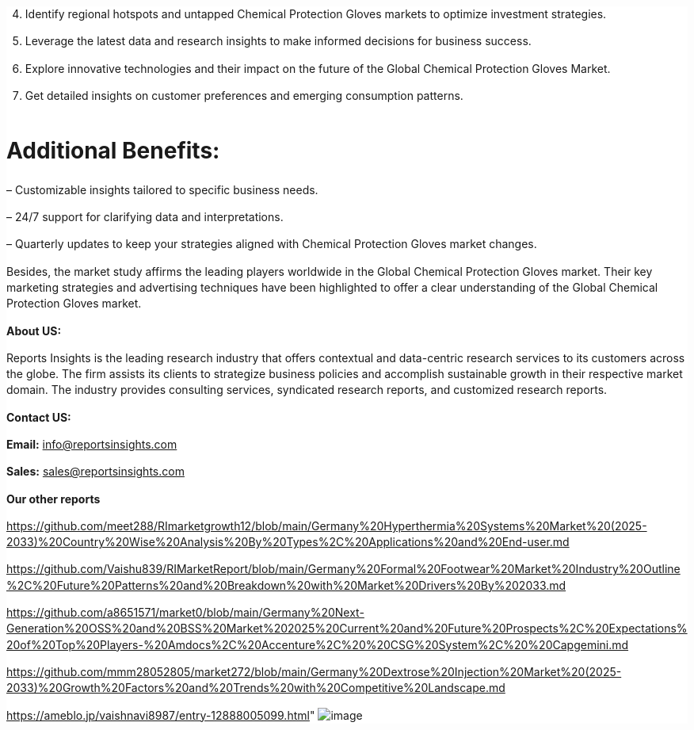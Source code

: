 4. Identify regional hotspots and untapped Chemical Protection Gloves markets to optimize investment strategies.

5. Leverage the latest data and research insights to make informed decisions for business success.

6. Explore innovative technologies and their impact on the future of the Global Chemical Protection Gloves Market.

7. Get detailed insights on customer preferences and emerging consumption patterns.

# <strong>Additional Benefits:</strong>

– Customizable insights tailored to specific business needs.

– 24/7 support for clarifying data and interpretations.

– Quarterly updates to keep your strategies aligned with Chemical Protection Gloves market changes.

Besides, the market study affirms the leading players worldwide in the Global Chemical Protection Gloves market. Their key marketing strategies and advertising techniques have been highlighted to offer a clear understanding of the Global Chemical Protection Gloves market.

<strong><strong>About US</strong>:</strong>

Reports Insights is the leading research industry that offers contextual and data-centric research services to its customers across the globe. The firm assists its clients to strategize business policies and accomplish sustainable growth in their respective market domain. The industry provides consulting services, syndicated research reports, and customized research reports.

<strong>Contact US:</strong>

<p class=><b>Email:</b> <a href=mailto:info@reportsinsights.com>info@reportsinsights.com</a></p>
<p class=><b>Sales:</b> <a href=mailto:sales@reportsinsights.com>sales@reportsinsights.com</a></p>

<strong>Our other reports</strong>

<a href=https://github.com/meet288/RImarketgrowth12/blob/main/Germany%20Hyperthermia%20Systems%20Market%20(2025-2033)%20Country%20Wise%20Analysis%20By%20Types%2C%20Applications%20and%20End-user.md>https://github.com/meet288/RImarketgrowth12/blob/main/Germany%20Hyperthermia%20Systems%20Market%20(2025-2033)%20Country%20Wise%20Analysis%20By%20Types%2C%20Applications%20and%20End-user.md</a>

<a href=https://github.com/Vaishu839/RIMarketReport/blob/main/Germany%20Formal%20Footwear%20Market%20Industry%20Outline%2C%20Future%20Patterns%20and%20Breakdown%20with%20Market%20Drivers%20By%202033.md>https://github.com/Vaishu839/RIMarketReport/blob/main/Germany%20Formal%20Footwear%20Market%20Industry%20Outline%2C%20Future%20Patterns%20and%20Breakdown%20with%20Market%20Drivers%20By%202033.md</a>

<a href=https://github.com/a8651571/market0/blob/main/Germany%20Next-Generation%20OSS%20and%20BSS%20Market%202025%20Current%20and%20Future%20Prospects%2C%20Expectations%20of%20Top%20Players-%20Amdocs%2C%20Accenture%2C%20%20CSG%20System%2C%20%20Capgemini.md>https://github.com/a8651571/market0/blob/main/Germany%20Next-Generation%20OSS%20and%20BSS%20Market%202025%20Current%20and%20Future%20Prospects%2C%20Expectations%20of%20Top%20Players-%20Amdocs%2C%20Accenture%2C%20%20CSG%20System%2C%20%20Capgemini.md</a>

<a href=https://github.com/mmm28052805/market272/blob/main/Germany%20Dextrose%20Injection%20Market%20(2025-2033)%20Growth%20Factors%20and%20Trends%20with%20Competitive%20Landscape.md>https://github.com/mmm28052805/market272/blob/main/Germany%20Dextrose%20Injection%20Market%20(2025-2033)%20Growth%20Factors%20and%20Trends%20with%20Competitive%20Landscape.md</a>

<a href=https://ameblo.jp/vaishnavi8987/entry-12888005099.html>https://ameblo.jp/vaishnavi8987/entry-12888005099.html</a>"
![image](https://github.com/user-attachments/assets/f22296a6-d1f3-4b6e-bf10-638258897523)
